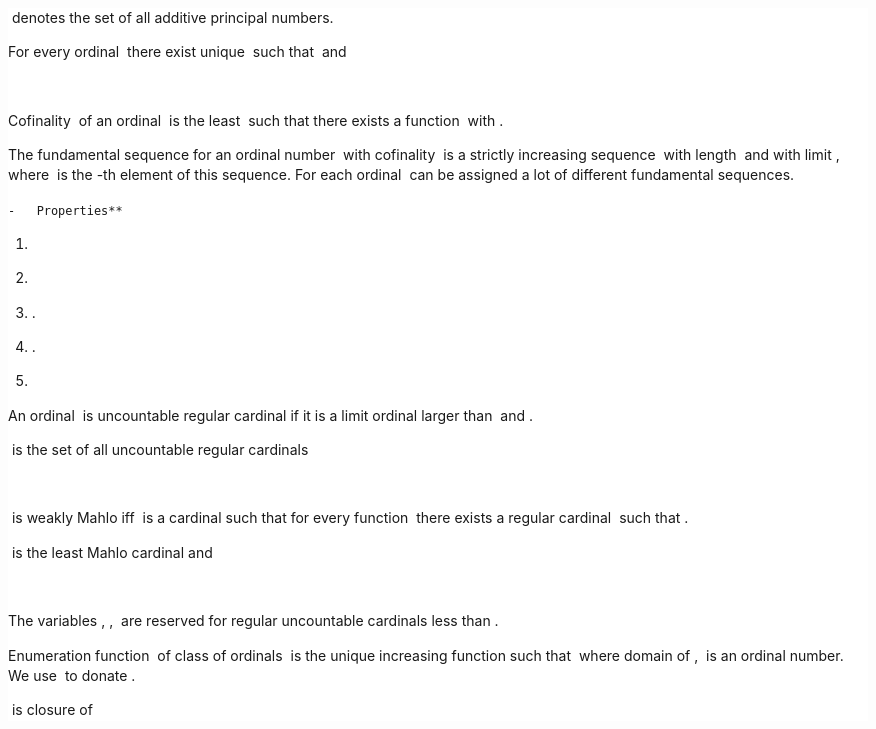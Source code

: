<math>P</math> denotes the set of all additive principal numbers.

For every ordinal <math>\\alpha\\notin P</math> there exist unique <math>\\alpha\_1,\\alpha\_2,..., \\alpha\_n</math> such that
<math>\\alpha=\\alpha\_1+\\alpha\_2+\\cdots+\\alpha\_n</math> and <math>\\alpha>\\alpha \_{1}\\geq \\cdots \\geq \\alpha \_{n}</math>

<math>\\alpha=\_{NF}\\alpha \_{1}+\\cdots +\\alpha \_{n}:\\Leftrightarrow \\alpha =\\alpha \_{1}+\\cdots +\\alpha \_{n}\\wedge \\alpha>\\alpha \_{1}\\geq \\cdots \\geq \\alpha \_{n}\\wedge \\alpha \_{1},... ,\\alpha \_{n}\\in P</math>

Cofinality <math>\\text{cof}(\\alpha)</math> of an ordinal <math>\\alpha</math> is the least <math>\\beta</math> such that there exists a function <math>f:\\beta\\rightarrow\\alpha</math> with <math>\\text{sup}\\{f(\\xi )|\\xi <\\beta \\}=\\alpha</math>.

The fundamental sequence for an ordinal number <math>\\alpha</math> with cofinality <math>\\text{cof}(\\alpha)=\\beta</math> is a strictly increasing sequence <math>(\\alpha[\\eta])\_{\\eta<\\beta}</math> with length <math>\\beta</math> and with limit <math>\\alpha</math>, where <math>\\alpha[\\eta]</math> is the <math>\\eta</math>-th element of this sequence. For each ordinal <math>\\alpha</math> can be assigned a lot of different fundamental sequences.

    -   Properties**

1) <math>\\text{cof}(0)=0</math>

2) <math>\\alpha>0 \\Rightarrow \\alpha\\geq \\text{cof}(\\alpha) \\wedge \\alpha=\\sup\\{\\alpha[\\eta]|\\eta<\\text{cof}(\\alpha)\\}</math>

3) <math>\\alpha\\in S\\Leftrightarrow \\text{cof}(\\alpha)=1</math>.

4) <math>\\alpha\\in L\\Leftrightarrow \\text{cof}(\\alpha)\\geq\\omega</math>.

5) <math>\\beta>\\gamma\\geq0 \\Rightarrow \\alpha[\\beta]>\\alpha[\\gamma]</math>

An ordinal <math>\\alpha</math> is uncountable regular cardinal if it is a limit ordinal larger than <math>\\omega</math> and <math>\\text{cof}(\\alpha)=\\alpha</math>.

<math>R</math> is the set of all uncountable regular cardinals

<math>R=\\{\\alpha\\in L|\\alpha>\\omega\\wedge\\text{cof}(\\alpha)=\\alpha\\}</math>

<math>\\kappa</math> is weakly Mahlo iff <math>\\kappa</math> is a cardinal such that for every function <math>f: \\kappa\\rightarrow\\kappa</math> there
exists a regular cardinal <math>\\pi < \\kappa</math> such that <math>\\forall\\alpha<\\pi(f(\\alpha)< \\pi)</math>.

<math>M</math> is  the least Mahlo cardinal and <math>\\varepsilon\_{M+1}=\\min\\{\\alpha>M|\\alpha=\\omega^\\alpha\\}</math>

<math>\\alpha=\_{NF}M^\\beta\\gamma\\Leftrightarrow\\alpha=M^\\beta\\gamma\\wedge\\gamma<M</math>

The variables <math>\\pi</math>, <math>\\mu</math>, <math>\\kappa</math> are reserved for regular uncountable cardinals less than <math>M</math>.

Enumeration function <math>F</math> of class of ordinals <math>X</math> is the unique increasing function such that <math>X=\\{F(\\alpha)|\\alpha\\in\\text{dom}(F)\\}</math> where domain of <math>F</math>, <math>\\text{dom}(F)</math> is an ordinal number. We use <math>\\text{Enum}(X)</math> to donate <math>F</math>.

<math>cl(X) </math> is closure of <math>X</math>
